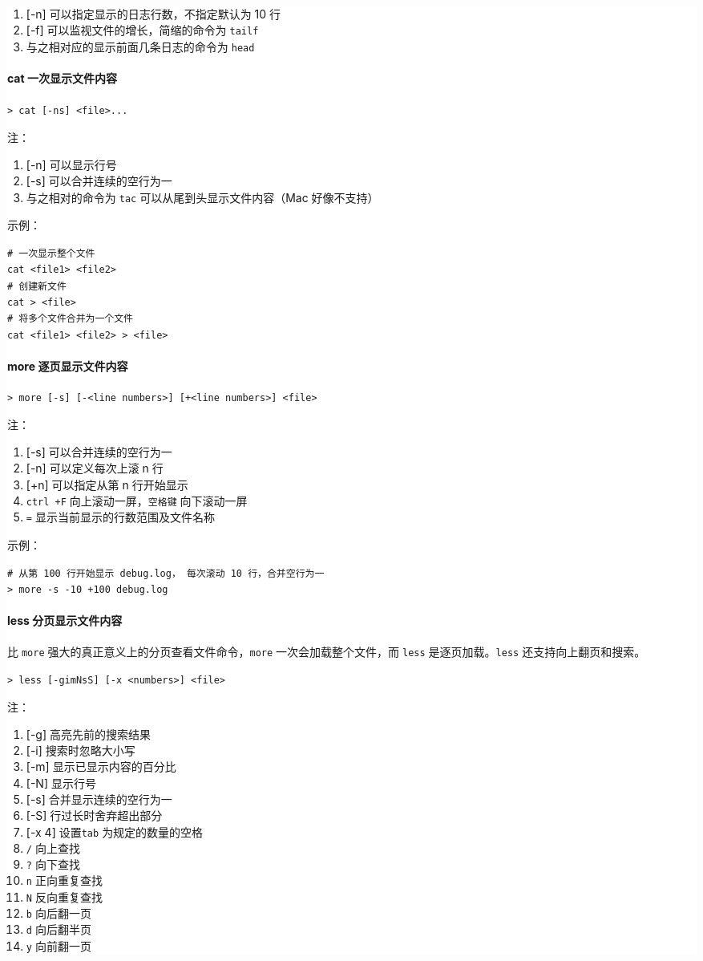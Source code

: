 1. [-n] 可以指定显示的日志行数，不指定默认为 10 行
2. [-f] 可以监视文件的增长，简缩的命令为 `tailf`
3. 与之相对应的显示前面几条日志的命令为 `head`

#### cat 一次显示文件内容

```shell
> cat [-ns] <file>...
```

注：

1. [-n] 可以显示行号
2. [-s] 可以合并连续的空行为一
3. 与之相对的命令为 `tac` 可以从尾到头显示文件内容（Mac 好像不支持）

示例：

```shell
# 一次显示整个文件
cat <file1> <file2>
# 创建新文件
cat > <file>
# 将多个文件合并为一个文件
cat <file1> <file2> > <file> 
```

#### more 逐页显示文件内容

```shell
> more [-s] [-<line numbers>] [+<line numbers>] <file>
```

注：

1. [-s] 可以合并连续的空行为一
2. [-n] 可以定义每次上滚 n 行
3. [+n] 可以指定从第 n 行开始显示
4. `ctrl +F` 向上滚动一屏，`空格键` 向下滚动一屏
5. `=` 显示当前显示的行数范围及文件名称

示例：

```shell
# 从第 100 行开始显示 debug.log， 每次滚动 10 行，合并空行为一
> more -s -10 +100 debug.log
```

#### less 分页显示文件内容

比 `more` 强大的真正意义上的分页查看文件命令，`more` 一次会加载整个文件，而 `less` 是逐页加载。`less` 还支持向上翻页和搜索。

```shell
> less [-gimNsS] [-x <numbers>] <file>
```

注：

1. [-g] 高亮先前的搜索结果
2. [-i] 搜索时忽略大小写
3. [-m] 显示已显示内容的百分比
4. [-N] 显示行号
5. [-s] 合并显示连续的空行为一
6. [-S] 行过长时舍弃超出部分
7. [-x 4] 设置`tab` 为规定的数量的空格
8. `/` 向上查找
9. `?` 向下查找
10. `n` 正向重复查找
11. `N` 反向重复查找
12. `b` 向后翻一页
13. `d` 向后翻半页
14. `y` 向前翻一页